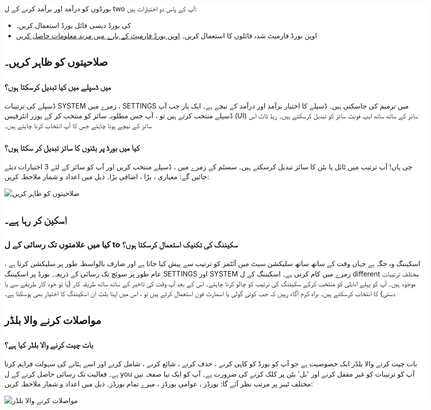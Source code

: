 بورڈوں کو درآمد اور برآمد کرنے کے ل two آپ کے پاس دو اختیارات ہیں:

* کی بورڈ دیسی فائل بورڈ استعمال کریں۔
* اوپن بورڈ فارمیٹ شدہ فائلوں کا استعمال کریں۔ [اوپن بورڈ فارمیٹ کے بارے میں مزید معلومات حاصل کریں](https://www.openboardformat.org/)

## <a name='Displaycapabilities-1'></a>صلاحیتوں کو ظاہر کریں۔

### <a name='WhatcanIchangeonthedisplay'></a>میں ڈسپلے میں کیا تبدیل کرسکتا ہوں؟

ڈسپلے کی ترتیبات SYSTEM زمرے میں ، SETTINGS میں ترمیم کی جاسکتی ہیں۔ ڈسپلے کا اختیار برآمد اور درآمد کے نیچے ہے۔ ایک بار جب آپ ڈسپلے منتخب کرتے ہیں تو ، آپ جس مطلوبہ سائز کو منتخب کر کے یوزر انٹرفیس (UI) سائز کے ساتھ ساتھ ایپ فونٹ سائز کو تبدیل کرسکتے ہیں۔ ریڈ ڈاٹ اس سائز کے نیچے ہونا چاہئے جس کا آپ انتخاب کرنا چاہتے ہیں۔

### <a name='CanIresizebuttonsonCboard'></a>کیا میں بورڈ پر بٹنوں کا سائز تبدیل کر سکتا ہوں؟

جی ہاں! آپ ترتیب میں ٹائل یا بٹن کا سائز تبدیل کرسکتے ہیں۔ سسٹم کے زمرے میں ، ڈسپلے منتخب کریں اور آپ کو سائز کے لئے 3 اختیارات دیئے جائیں گے: معیاری ، بڑا ، اضافی بڑا۔ ذیل میں اعداد و شمار ملاحظہ کریں:

![صلاحیتوں کو ظاہر کریں](/images/help/display.png "Display capabilities")

## <a name='Scanning'></a>اسکین کر رہا ہے۔

### <a name='CanIusescanningtechniquestoaccesssymbols'></a>کیا میں علامتوں تک رسائی کے ل to سکیننگ کی تکنیک استعمال کرسکتا ہوں؟

اسکیننگ وہ جگہ ہے جہاں وقت کے ساتھ ساتھ سلیکشن سیٹ میں آئٹمز کو ترتیب سے پیش کیا جاتا ہے اور صارف بالواسطہ طور پر سلیکشن کرتا ہے ، عام طور پر سوئچ تک رسائی کے ذریعہ۔ بورڈ پر اسکیننگ SETTINGS اور SYSTEM زمرے میں کام کرتی ہے۔ اسکیننگ کے ل different مختلف ترتیبات موجود ہیں۔ آپ کو پہلے انابلی کو منتخب کرکے سکیننگ کی ترتیب کو چالو کرنا چاہئے۔ اس کے بعد آپ وقت کی تاخیر کے ساتھ ساتھ طریقہ کار (یا تو خود کار طریقے سے یا دستی) کا انتخاب کرسکتے ہیں۔ براہ کرم آگاہ رہیں کہ جب کوئی گولی یا اسمارٹ فون استعمال کرتے ہیں تو ، اس میں اپنا بلٹ ان اسکیننگ کا اختیار بھی ہوسکتا ہے۔

## <a name='CommunicatorBuilder'></a>مواصلات کرنے والا بلڈر

### <a name='Whatiscommbuilder'></a>بات چیت کرنے والا بلڈر کیا ہے؟

بات چیت کرنے والا بلڈر ایک خصوصیت ہے جو آپ کو بورڈ کو کاپی کرنے ، حذف کرنے ، شائع کرنے ، شامل کرنے اور اسے ہٹانے کی سہولت فراہم کرتا ہے۔ فعالیت تک رسائی حاصل کرنے کے ل you آپ کو ترتیبات کو غیر مقفل کرنے اور 'بل' بٹن پر کلک کرنے کی ضرورت ہے۔ آپ کو ایک نیا صفحہ تین مختلف ٹیبز پر مرتب نظر آئے گا: بورڈز ، عوامی بورڈز ، میرے تمام بورڈز۔ ذیل میں اعداد و شمار ملاحظہ کریں:

![مواصلات کرنے والا بلڈر](/images/help/communicator.png "Communicator builder")
